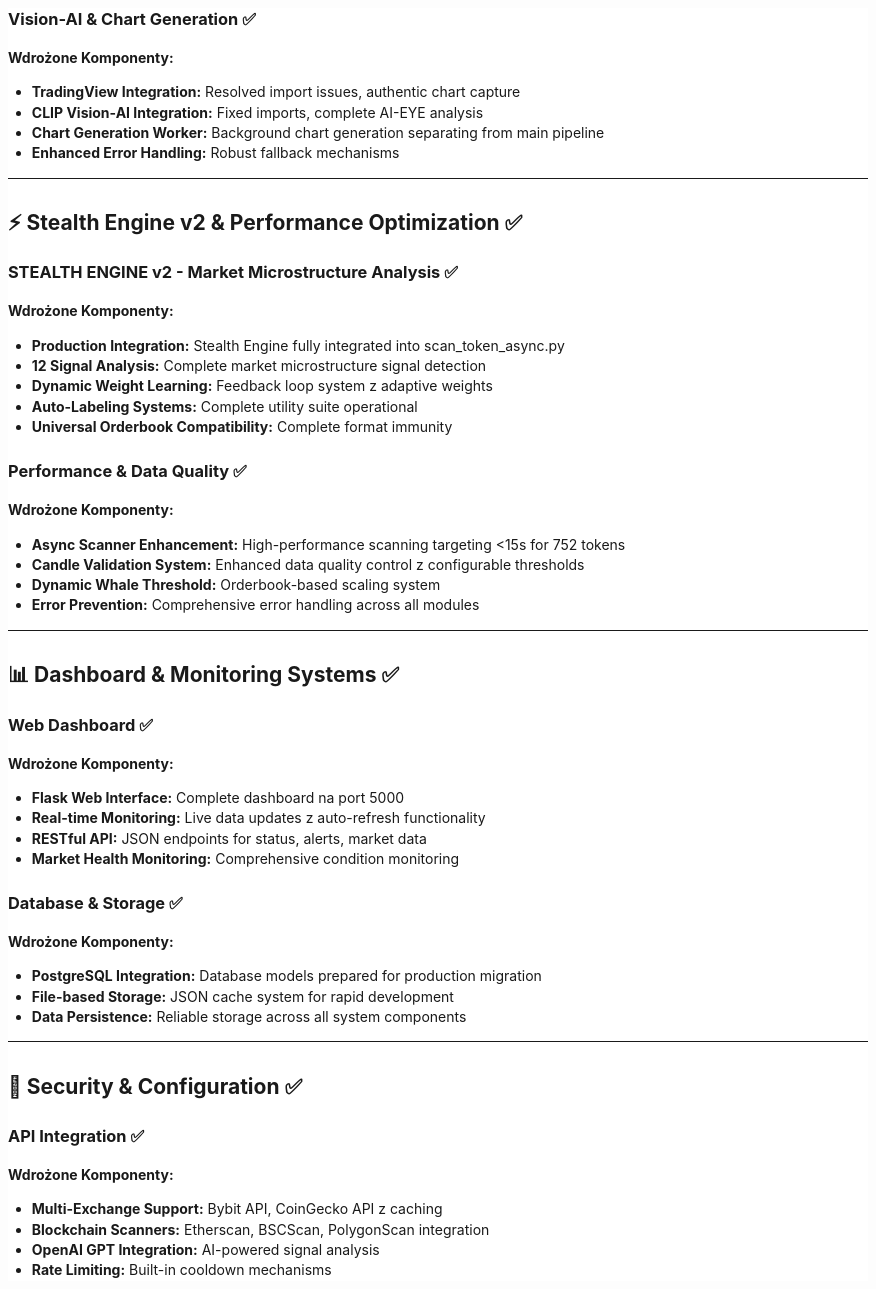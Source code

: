 ### Vision-AI & Chart Generation ✅
**Wdrożone Komponenty:**
- **TradingView Integration:** Resolved import issues, authentic chart capture
- **CLIP Vision-AI Integration:** Fixed imports, complete AI-EYE analysis
- **Chart Generation Worker:** Background chart generation separating from main pipeline
- **Enhanced Error Handling:** Robust fallback mechanisms

---

## ⚡ Stealth Engine v2 & Performance Optimization ✅

### STEALTH ENGINE v2 - Market Microstructure Analysis ✅
**Wdrożone Komponenty:**
- **Production Integration:** Stealth Engine fully integrated into scan_token_async.py
- **12 Signal Analysis:** Complete market microstructure signal detection
- **Dynamic Weight Learning:** Feedback loop system z adaptive weights
- **Auto-Labeling Systems:** Complete utility suite operational
- **Universal Orderbook Compatibility:** Complete format immunity

### Performance & Data Quality ✅
**Wdrożone Komponenty:**
- **Async Scanner Enhancement:** High-performance scanning targeting <15s for 752 tokens
- **Candle Validation System:** Enhanced data quality control z configurable thresholds
- **Dynamic Whale Threshold:** Orderbook-based scaling system
- **Error Prevention:** Comprehensive error handling across all modules

---

## 📊 Dashboard & Monitoring Systems ✅

### Web Dashboard ✅
**Wdrożone Komponenty:**
- **Flask Web Interface:** Complete dashboard na port 5000
- **Real-time Monitoring:** Live data updates z auto-refresh functionality
- **RESTful API:** JSON endpoints for status, alerts, market data
- **Market Health Monitoring:** Comprehensive condition monitoring

### Database & Storage ✅
**Wdrożone Komponenty:**
- **PostgreSQL Integration:** Database models prepared for production migration
- **File-based Storage:** JSON cache system for rapid development
- **Data Persistence:** Reliable storage across all system components

---

## 🔐 Security & Configuration ✅

### API Integration ✅
**Wdrożone Komponenty:**
- **Multi-Exchange Support:** Bybit API, CoinGecko API z caching
- **Blockchain Scanners:** Etherscan, BSCScan, PolygonScan integration
- **OpenAI GPT Integration:** AI-powered signal analysis
- **Rate Limiting:** Built-in cooldown mechanisms
